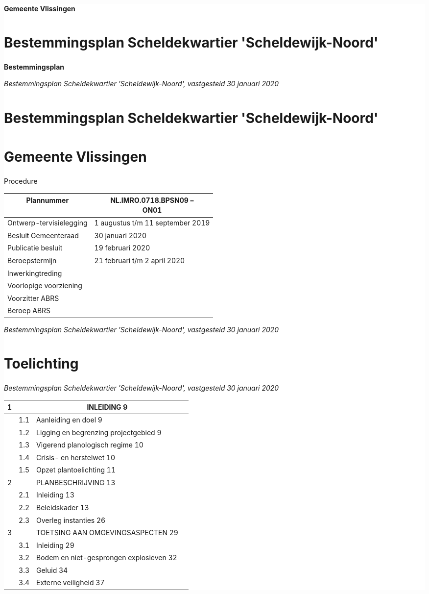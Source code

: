 **Gemeente Vlissingen**

# Bestemmingsplan Scheldekwartier 'Scheldewijk-Noord'

**Bestemmingsplan**

*Bestemmingsplan Scheldekwartier 'Scheldewijk-Noord', vastgesteld 30 januari 2020*

# Bestemmingsplan Scheldekwartier 'Scheldewijk-Noord'

# Gemeente Vlissingen

Procedure

| Plannummer              | NL.IMRO.0718.BPSN09 –<br>ON01    |
|-------------------------|----------------------------------|
| Ontwerp-tervisielegging | 1 augustus t/m 11 september 2019 |
| Besluit Gemeenteraad    | 30 januari 2020                  |
| Publicatie besluit      | 19 februari 2020                 |
| Beroepstermijn          | 21 februari t/m 2 april 2020     |
| Inwerkingtreding        |                                  |
| Voorlopige voorziening  |                                  |
| Voorzitter ABRS         |                                  |
| Beroep ABRS             |                                  |

*Bestemmingsplan Scheldekwartier 'Scheldewijk-Noord', vastgesteld 30 januari 2020*

# **Toelichting**

*Bestemmingsplan Scheldekwartier 'Scheldewijk-Noord', vastgesteld 30 januari 2020*

| 1 |      | INLEIDING  9                             |  |
|---|------|------------------------------------------|--|
|   | 1.1  | Aanleiding en doel  9                    |  |
|   | 1.2  | Ligging en begrenzing projectgebied 9    |  |
|   | 1.3  | Vigerend planologisch regime 10          |  |
|   | 1.4  | Crisis- en herstelwet 10                 |  |
|   | 1.5  | Opzet plantoelichting 11                 |  |
| 2 |      | PLANBESCHRIJVING  13                     |  |
|   | 2.1  | Inleiding 13                             |  |
|   | 2.2  | Beleidskader 13                          |  |
|   | 2.3  | Overleg instanties  26                   |  |
| 3 |      | TOETSING AAN OMGEVINGSASPECTEN 29        |  |
|   | 3.1  | Inleiding 29                             |  |
|   | 3.2  | Bodem en niet-gesprongen explosieven  32 |  |
|   | 3.3  | Geluid 34                                |  |
|   | 3.4  | Externe veiligheid  37                   |  |